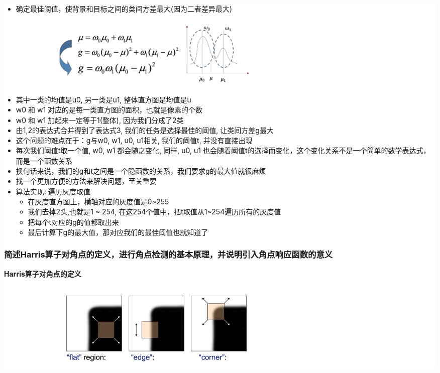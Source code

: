 - 确定最佳阈值，使背景和目标之间的类间方差最大(因为二者差异最大)

<div align="left" style="margin-left:100px">
    <img width="400" src="./screenshot/4.jpg">
</div>

- 其中一类的均值是u0, 另一类是u1, 整体直方图是均值是u
- w0 和 w1 对应的是每一类直方图的面积，也就是像素的个数
- w0 和 w1 加起来一定等于1(整体), 因为我们分成了2类
- 由1,2的表达式合并得到了表达式3, 我们的任务是选择最佳的阈值, 让类间方差g最大
- 这个问题的难点在于：g与w0, w1, u0, u1相关, 我们的阈值t, 并没有直接出现
- 每次我们阈值t取一个值, w0, w1 都会随之变化, 同样, u0, u1 也会随着阈值t的选择而变化，这个变化关系不是一个简单的数学表达式，而是一个函数关系
- 换句话来说，我们的g和t之间是一个隐函数的关系，我们要求g的最大值就很麻烦
- 找一个更加方便的方法来解决问题，至关重要
- 算法实现: 遍历灰度取值
  * 在灰度直方图上，横轴对应的灰度值是0~255
  * 我们去掉2头,也就是1 ~ 254, 在这254个值中，把t取值从1~254遍历所有的灰度值
  * 把每个t对应的g的值都取出来
  * 最后计算下g的最大值，那对应我们的最佳阈值也就知道了

### 简述Harris算子对角点的定义，进行角点检测的基本原理，并说明引入角点响应函数的意义

**Harris算子对角点的定义**

<div align="left" style="margin-left:100px">
    <img width="400" src="./screenshot/5.jpg">
</div>
